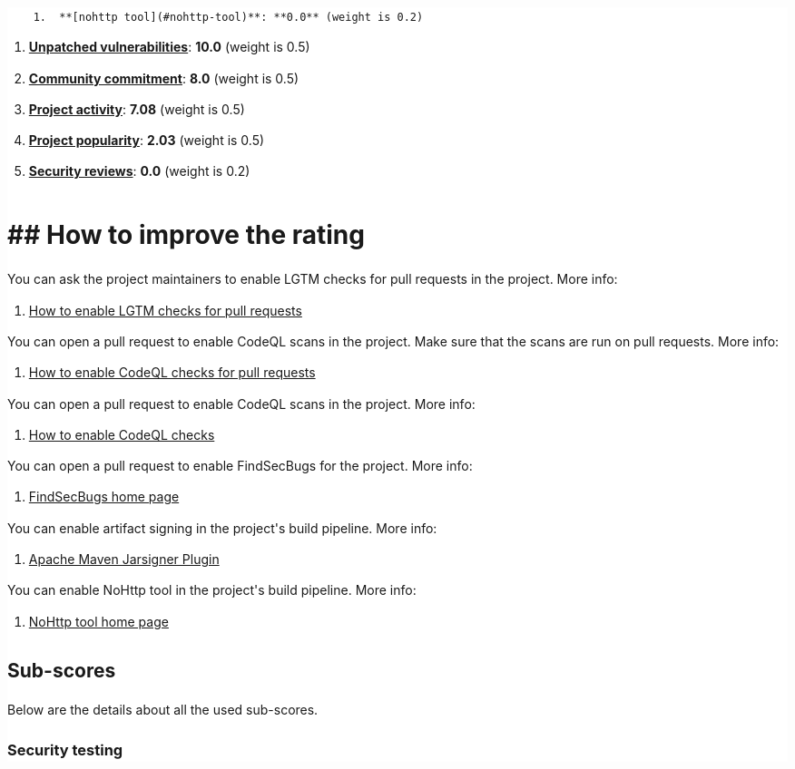         1.  **[nohttp tool](#nohttp-tool)**: **0.0** (weight is 0.2)
            
1.  **[Unpatched vulnerabilities](#unpatched-vulnerabilities)**: **10.0** (weight is 0.5)
    
1.  **[Community commitment](#community-commitment)**: **8.0** (weight is 0.5)
    
1.  **[Project activity](#project-activity)**: **7.08** (weight is 0.5)
    
1.  **[Project popularity](#project-popularity)**: **2.03** (weight is 0.5)
    
1.  **[Security reviews](#security-reviews)**: **0.0** (weight is 0.2)
    


# ## How to improve the rating

You can ask the project maintainers to enable LGTM checks for pull requests in the project.
More info:
1.  [How to enable LGTM checks for pull requests](https://lgtm.com/help/lgtm/about-automated-code-review)


You can open a pull request to enable CodeQL scans in the project. Make sure that the scans are run on pull requests.
More info:
1.  [How to enable CodeQL checks for pull requests](https://docs.github.com/en/free-pro-team@latest/github/finding-security-vulnerabilities-and-errors-in-your-code/enabling-code-scanning-for-a-repository#enabling-code-scanning-using-actions)


You can open a pull request to enable CodeQL scans in the project.
More info:
1.  [How to enable CodeQL checks](https://docs.github.com/en/free-pro-team@latest/github/finding-security-vulnerabilities-and-errors-in-your-code/enabling-code-scanning-for-a-repository#enabling-code-scanning-using-actions)


You can open a pull request to enable FindSecBugs for the project.
More info:
1.  [FindSecBugs home page](https://find-sec-bugs.github.io/)


You can enable artifact signing in the project's build pipeline.
More info:
1.  [Apache Maven Jarsigner Plugin](https://maven.apache.org/plugins/maven-jarsigner-plugin/)


You can enable NoHttp tool in the project's build pipeline.
More info:
1.  [NoHttp tool home page](https://github.com/spring-io/nohttp)



## Sub-scores

Below are the details about all the used sub-scores.

### Security testing
